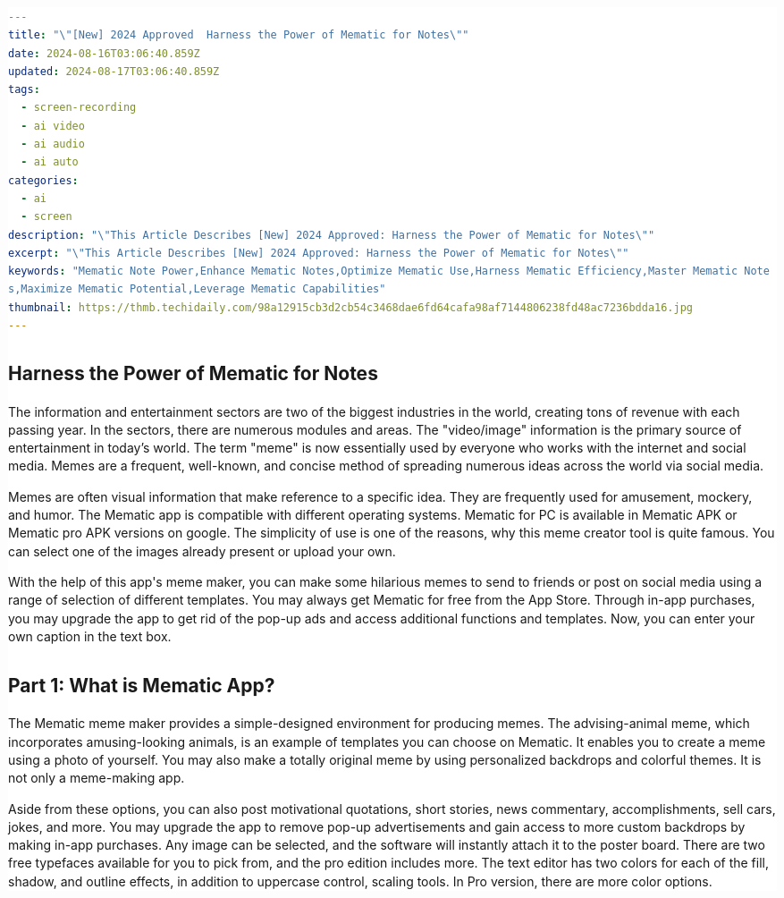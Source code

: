 ```yaml
---
title: "\"[New] 2024 Approved  Harness the Power of Mematic for Notes\""
date: 2024-08-16T03:06:40.859Z
updated: 2024-08-17T03:06:40.859Z
tags: 
  - screen-recording
  - ai video
  - ai audio
  - ai auto
categories: 
  - ai
  - screen
description: "\"This Article Describes [New] 2024 Approved: Harness the Power of Mematic for Notes\""
excerpt: "\"This Article Describes [New] 2024 Approved: Harness the Power of Mematic for Notes\""
keywords: "Mematic Note Power,Enhance Mematic Notes,Optimize Mematic Use,Harness Mematic Efficiency,Master Mematic Notes,Maximize Mematic Potential,Leverage Mematic Capabilities"
thumbnail: https://thmb.techidaily.com/98a12915cb3d2cb54c3468dae6fd64cafa98af7144806238fd48ac7236bdda16.jpg
---
```


## Harness the Power of Mematic for Notes

The information and entertainment sectors are two of the biggest industries in the world, creating tons of revenue with each passing year. In the sectors, there are numerous modules and areas. The "video/image" information is the primary source of entertainment in today’s world. The term "meme" is now essentially used by everyone who works with the internet and social media. Memes are a frequent, well-known, and concise method of spreading numerous ideas across the world via social media.

Memes are often visual information that make reference to a specific idea. They are frequently used for amusement, mockery, and humor. The Mematic app is compatible with different operating systems. Mematic for PC is available in Mematic APK or Mematic pro APK versions on google. The simplicity of use is one of the reasons, why this meme creator tool is quite famous. You can select one of the images already present or upload your own.

With the help of this app's meme maker, you can make some hilarious memes to send to friends or post on social media using a range of selection of different templates. You may always get Mematic for free from the App Store. Through in-app purchases, you may upgrade the app to get rid of the pop-up ads and access additional functions and templates. Now, you can enter your own caption in the text box.

## Part 1: What is Mematic App?

The Mematic meme maker provides a simple-designed environment for producing memes. The advising-animal meme, which incorporates amusing-looking animals, is an example of templates you can choose on Mematic. It enables you to create a meme using a photo of yourself. You may also make a totally original meme by using personalized backdrops and colorful themes. It is not only a meme-making app.

Aside from these options, you can also post motivational quotations, short stories, news commentary, accomplishments, sell cars, jokes, and more. You may upgrade the app to remove pop-up advertisements and gain access to more custom backdrops by making in-app purchases. Any image can be selected, and the software will instantly attach it to the poster board. There are two free typefaces available for you to pick from, and the pro edition includes more. The text editor has two colors for each of the fill, shadow, and outline effects, in addition to uppercase control, scaling tools. In Pro version, there are more color options.
